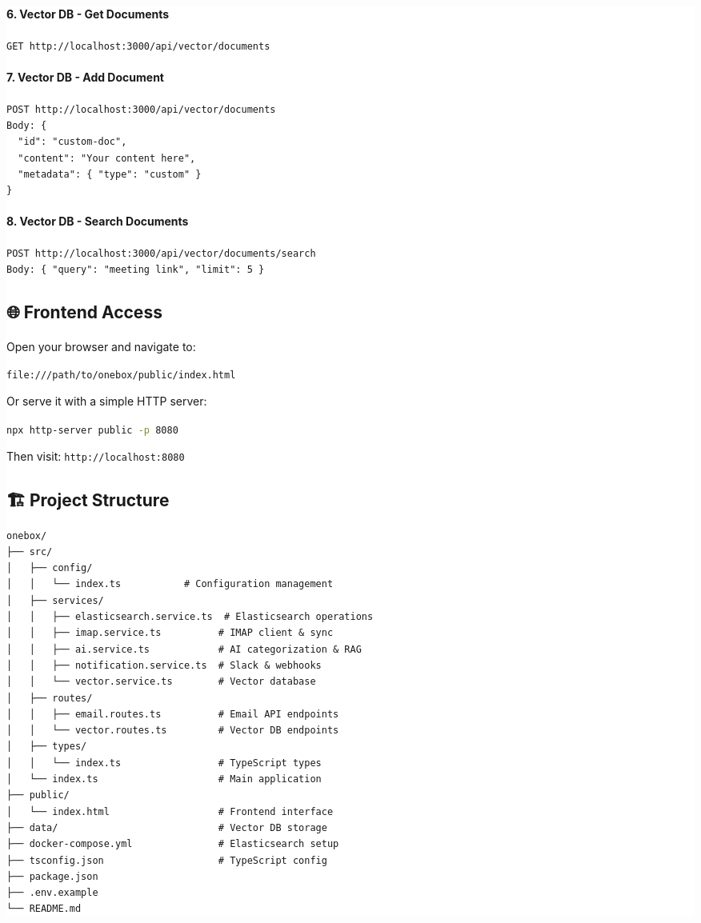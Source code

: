 #### 6. Vector DB - Get Documents
```
GET http://localhost:3000/api/vector/documents
```

#### 7. Vector DB - Add Document
```
POST http://localhost:3000/api/vector/documents
Body: {
  "id": "custom-doc",
  "content": "Your content here",
  "metadata": { "type": "custom" }
}
```

#### 8. Vector DB - Search Documents
```
POST http://localhost:3000/api/vector/documents/search
Body: { "query": "meeting link", "limit": 5 }
```

## 🌐 Frontend Access

Open your browser and navigate to:
```
file:///path/to/onebox/public/index.html
```

Or serve it with a simple HTTP server:
```bash
npx http-server public -p 8080
```

Then visit: `http://localhost:8080`

## 🏗️ Project Structure

```
onebox/
├── src/
│   ├── config/
│   │   └── index.ts           # Configuration management
│   ├── services/
│   │   ├── elasticsearch.service.ts  # Elasticsearch operations
│   │   ├── imap.service.ts          # IMAP client & sync
│   │   ├── ai.service.ts            # AI categorization & RAG
│   │   ├── notification.service.ts  # Slack & webhooks
│   │   └── vector.service.ts        # Vector database
│   ├── routes/
│   │   ├── email.routes.ts          # Email API endpoints
│   │   └── vector.routes.ts         # Vector DB endpoints
│   ├── types/
│   │   └── index.ts                 # TypeScript types
│   └── index.ts                     # Main application
├── public/
│   └── index.html                   # Frontend interface
├── data/                            # Vector DB storage
├── docker-compose.yml               # Elasticsearch setup
├── tsconfig.json                    # TypeScript config
├── package.json
├── .env.example
└── README.md
```
